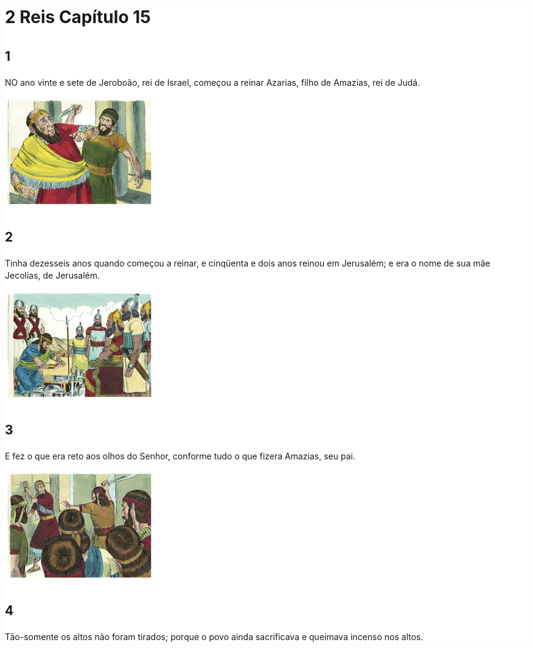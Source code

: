 # 2 Reis Capítulo 15

## 1
NO ano vinte e sete de Jeroboão, rei de Israel, começou a reinar Azarias, filho de Amazias, rei de Judá.

![](../.img/2Rs/15/1-0.jpg)

## 2
Tinha dezesseis anos quando começou a reinar, e cinqüenta e dois anos reinou em Jerusalém; e era o nome de sua mãe Jecolias, de Jerusalém.

![](../.img/2Rs/15/2-0.jpg)

## 3
E fez o que era reto aos olhos do Senhor, conforme tudo o que fizera Amazias, seu pai.

![](../.img/2Rs/15/3-0.jpg)

## 4
Tão-somente os altos não foram tirados; porque o povo ainda sacrificava e queimava incenso nos altos.
